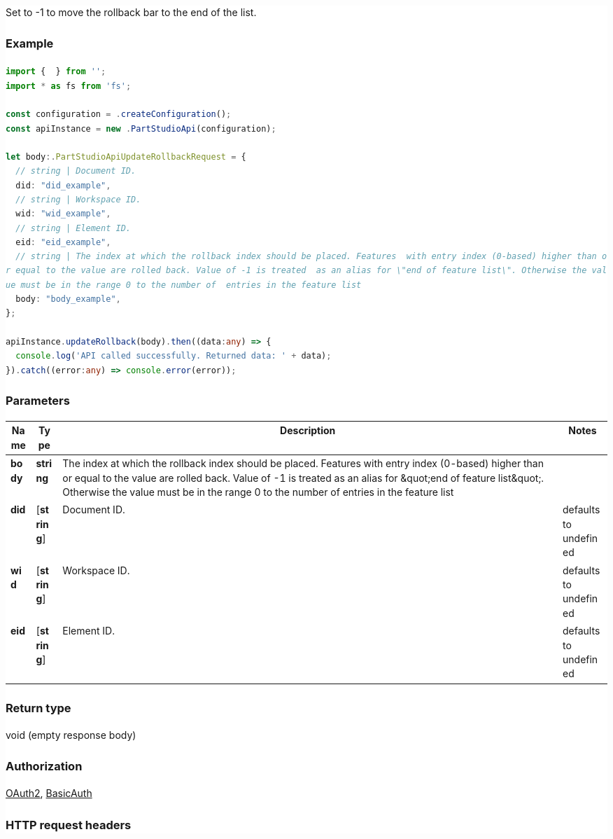 Set to -1 to move the rollback bar to the end of the list.

### Example


```typescript
import {  } from '';
import * as fs from 'fs';

const configuration = .createConfiguration();
const apiInstance = new .PartStudioApi(configuration);

let body:.PartStudioApiUpdateRollbackRequest = {
  // string | Document ID.
  did: "did_example",
  // string | Workspace ID.
  wid: "wid_example",
  // string | Element ID.
  eid: "eid_example",
  // string | The index at which the rollback index should be placed. Features  with entry index (0-based) higher than or equal to the value are rolled back. Value of -1 is treated  as an alias for \"end of feature list\". Otherwise the value must be in the range 0 to the number of  entries in the feature list
  body: "body_example",
};

apiInstance.updateRollback(body).then((data:any) => {
  console.log('API called successfully. Returned data: ' + data);
}).catch((error:any) => console.error(error));
```


### Parameters

Name | Type | Description  | Notes
------------- | ------------- | ------------- | -------------
 **body** | **string**| The index at which the rollback index should be placed. Features  with entry index (0-based) higher than or equal to the value are rolled back. Value of -1 is treated  as an alias for \&quot;end of feature list\&quot;. Otherwise the value must be in the range 0 to the number of  entries in the feature list |
 **did** | [**string**] | Document ID. | defaults to undefined
 **wid** | [**string**] | Workspace ID. | defaults to undefined
 **eid** | [**string**] | Element ID. | defaults to undefined


### Return type

void (empty response body)

### Authorization

[OAuth2](README.md#OAuth2), [BasicAuth](README.md#BasicAuth)

### HTTP request headers
